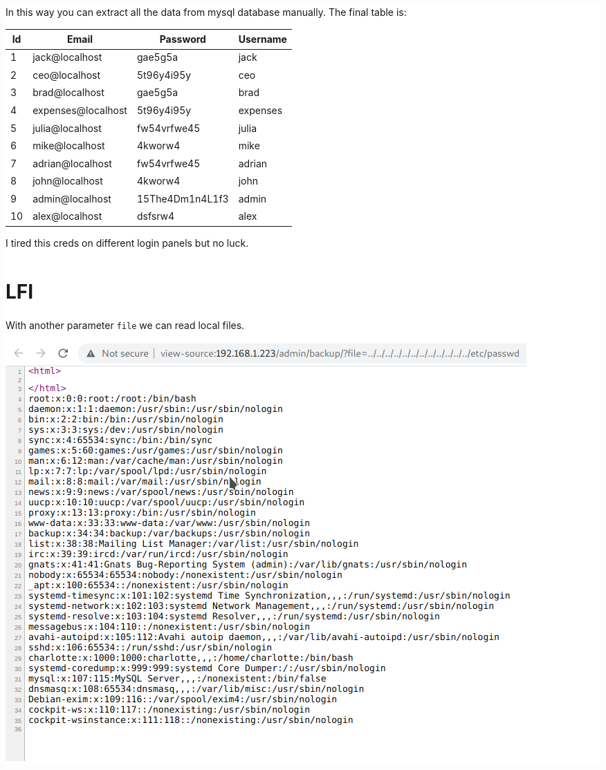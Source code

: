 In this way you can extract all the data from mysql database manually.
The final table is:

|Id | Email | Password | Username|
| ----- | -------------- |---------- | ---------- |
|1|jack@localhost|gae5g5a|jack|
|2|ceo@localhost|5t96y4i95y|ceo|
|3|brad@localhost|gae5g5a|brad|
|4|expenses@localhost|5t96y4i95y|expenses|
|5|julia@localhost|fw54vrfwe45|julia|
|6|mike@localhost|4kworw4|mike|
|7|adrian@localhost|fw54vrfwe45|adrian|
|8|john@localhost|4kworw4|john|
|9|admin@localhost|15The4Dm1n4L1f3|admin|
|10|alex@localhost|dsfsrw4|alex|


I tired this creds on different login panels but no luck.
# LFI

With another parameter `file` we can read local files.

![file](/assets/img/m87/file.png)
